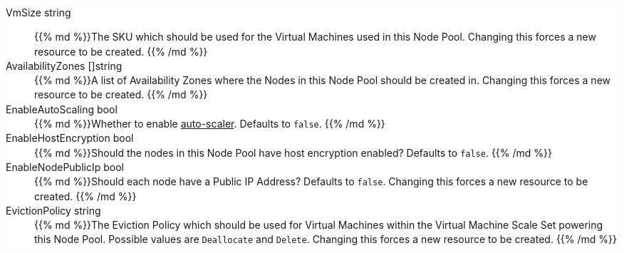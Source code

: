 <a href="#vmsize_go" style="color: inherit; text-decoration: inherit;">Vm<wbr>Size</a>
</span>
        <span class="property-indicator"></span>
        <span class="property-type">string</span>
    </dt>
    <dd>{{% md %}}The SKU which should be used for the Virtual Machines used in this Node Pool. Changing this forces a new resource to be created.
{{% /md %}}</dd><dt class="property-optional"
            title="Optional">
        <span id="availabilityzones_go">
<a href="#availabilityzones_go" style="color: inherit; text-decoration: inherit;">Availability<wbr>Zones</a>
</span>
        <span class="property-indicator"></span>
        <span class="property-type">[]string</span>
    </dt>
    <dd>{{% md %}}A list of Availability Zones where the Nodes in this Node Pool should be created in. Changing this forces a new resource to be created.
{{% /md %}}</dd><dt class="property-optional"
            title="Optional">
        <span id="enableautoscaling_go">
<a href="#enableautoscaling_go" style="color: inherit; text-decoration: inherit;">Enable<wbr>Auto<wbr>Scaling</a>
</span>
        <span class="property-indicator"></span>
        <span class="property-type">bool</span>
    </dt>
    <dd>{{% md %}}Whether to enable [auto-scaler](https://docs.microsoft.com/en-us/azure/aks/cluster-autoscaler). Defaults to `false`.
{{% /md %}}</dd><dt class="property-optional"
            title="Optional">
        <span id="enablehostencryption_go">
<a href="#enablehostencryption_go" style="color: inherit; text-decoration: inherit;">Enable<wbr>Host<wbr>Encryption</a>
</span>
        <span class="property-indicator"></span>
        <span class="property-type">bool</span>
    </dt>
    <dd>{{% md %}}Should the nodes in this Node Pool have host encryption enabled? Defaults to `false`.
{{% /md %}}</dd><dt class="property-optional"
            title="Optional">
        <span id="enablenodepublicip_go">
<a href="#enablenodepublicip_go" style="color: inherit; text-decoration: inherit;">Enable<wbr>Node<wbr>Public<wbr>Ip</a>
</span>
        <span class="property-indicator"></span>
        <span class="property-type">bool</span>
    </dt>
    <dd>{{% md %}}Should each node have a Public IP Address? Defaults to `false`.  Changing this forces a new resource to be created.
{{% /md %}}</dd><dt class="property-optional"
            title="Optional">
        <span id="evictionpolicy_go">
<a href="#evictionpolicy_go" style="color: inherit; text-decoration: inherit;">Eviction<wbr>Policy</a>
</span>
        <span class="property-indicator"></span>
        <span class="property-type">string</span>
    </dt>
    <dd>{{% md %}}The Eviction Policy which should be used for Virtual Machines within the Virtual Machine Scale Set powering this Node Pool. Possible values are `Deallocate` and `Delete`. Changing this forces a new resource to be created.
{{% /md %}}</dd><dt class="property-optional"
            title="Optional">